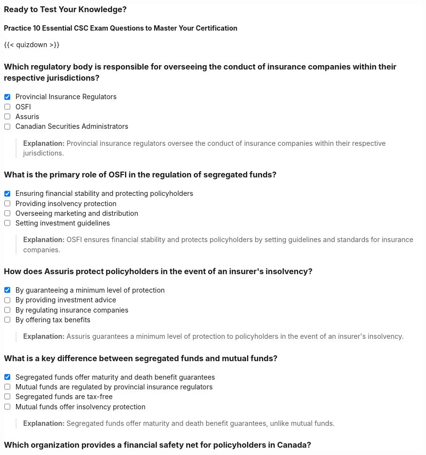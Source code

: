 ### **Ready to Test Your Knowledge?**

**Practice 10 Essential CSC Exam Questions to Master Your Certification**

{{< quizdown >}}

### Which regulatory body is responsible for overseeing the conduct of insurance companies within their respective jurisdictions?

- [x] Provincial Insurance Regulators
- [ ] OSFI
- [ ] Assuris
- [ ] Canadian Securities Administrators

> **Explanation:** Provincial insurance regulators oversee the conduct of insurance companies within their respective jurisdictions.

### What is the primary role of OSFI in the regulation of segregated funds?

- [x] Ensuring financial stability and protecting policyholders
- [ ] Providing insolvency protection
- [ ] Overseeing marketing and distribution
- [ ] Setting investment guidelines

> **Explanation:** OSFI ensures financial stability and protects policyholders by setting guidelines and standards for insurance companies.

### How does Assuris protect policyholders in the event of an insurer's insolvency?

- [x] By guaranteeing a minimum level of protection
- [ ] By providing investment advice
- [ ] By regulating insurance companies
- [ ] By offering tax benefits

> **Explanation:** Assuris guarantees a minimum level of protection to policyholders in the event of an insurer's insolvency.

### What is a key difference between segregated funds and mutual funds?

- [x] Segregated funds offer maturity and death benefit guarantees
- [ ] Mutual funds are regulated by provincial insurance regulators
- [ ] Segregated funds are tax-free
- [ ] Mutual funds offer insolvency protection

> **Explanation:** Segregated funds offer maturity and death benefit guarantees, unlike mutual funds.

### Which organization provides a financial safety net for policyholders in Canada?
